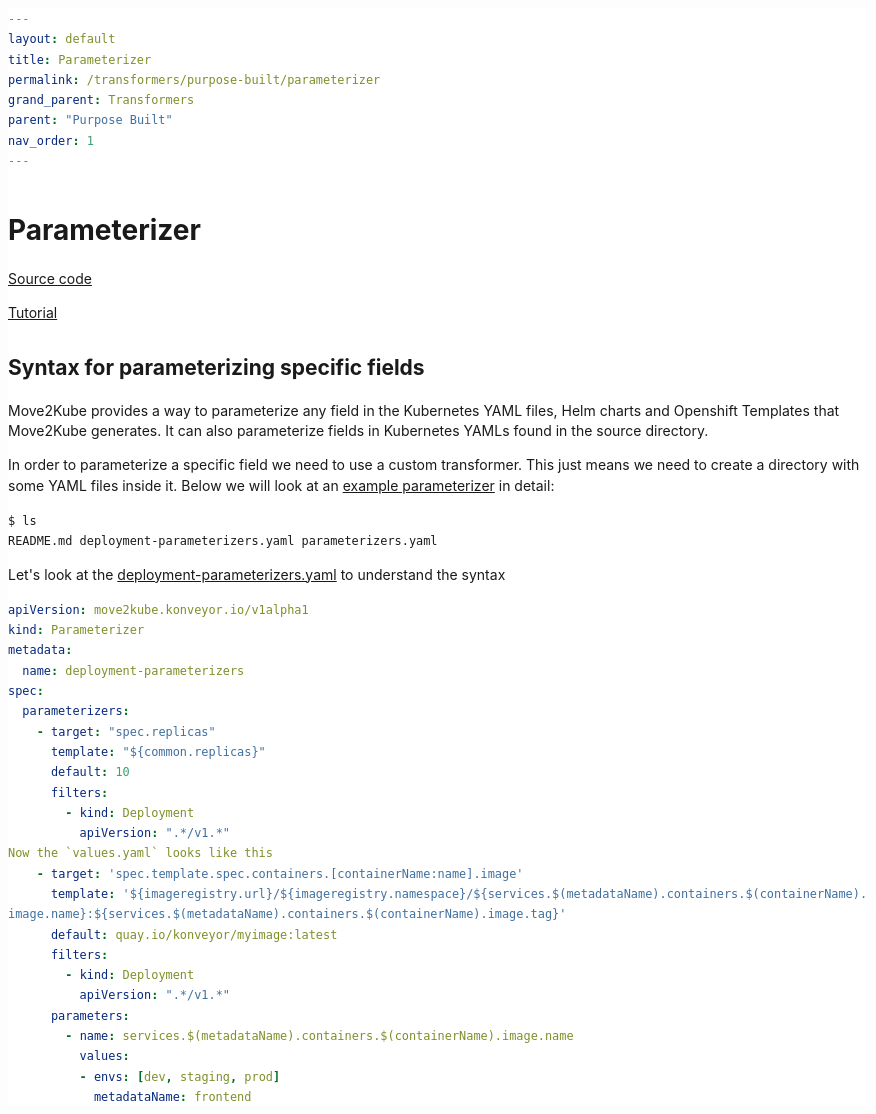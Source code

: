 ```yaml
---
layout: default
title: Parameterizer
permalink: /transformers/purpose-built/parameterizer
grand_parent: Transformers
parent: "Purpose Built"
nav_order: 1
---
```


# Parameterizer

[Source code](https://github.com/konveyor/move2kube/blob/39ef793031c2990a0c1f588d85c4237655a49653/transformer/kubernetes/parameterizer/types.go#L43-L91)

[Tutorial](/tutorials/customizing-the-output/custom-parameterization-of-helm-charts-kustomize-octemplates)

## Syntax for parameterizing specific fields


Move2Kube provides a way to parameterize any field in the Kubernetes YAML files, Helm charts and Openshift Templates that Move2Kube generates.
It can also parameterize fields in Kubernetes YAMLs found in the source directory.

In order to parameterize a specific field we need to use a custom transformer. This just means we need to create a directory with some YAML files inside it.
Below we will look at an [example parameterizer](https://github.com/konveyor/move2kube-transformers/blob/main/custom-helm-kustomize-octemplates-parameterization) in detail:
```console
$ ls
README.md deployment-parameterizers.yaml parameterizers.yaml
```

Let's look at the [deployment-parameterizers.yaml](https://github.com/konveyor/move2kube-transformers/blob/main/custom-helm-kustomize-octemplates-parameterization/deployment-parameterizers.yaml) to understand the syntax

```yaml
apiVersion: move2kube.konveyor.io/v1alpha1
kind: Parameterizer
metadata:
  name: deployment-parameterizers
spec:
  parameterizers:
    - target: "spec.replicas"
      template: "${common.replicas}"
      default: 10
      filters:
        - kind: Deployment
          apiVersion: ".*/v1.*"
Now the `values.yaml` looks like this
    - target: 'spec.template.spec.containers.[containerName:name].image'
      template: '${imageregistry.url}/${imageregistry.namespace}/${services.$(metadataName).containers.$(containerName).image.name}:${services.$(metadataName).containers.$(containerName).image.tag}'
      default: quay.io/konveyor/myimage:latest
      filters:
        - kind: Deployment
          apiVersion: ".*/v1.*"
      parameters:
        - name: services.$(metadataName).containers.$(containerName).image.name
          values:
          - envs: [dev, staging, prod]
            metadataName: frontend
```